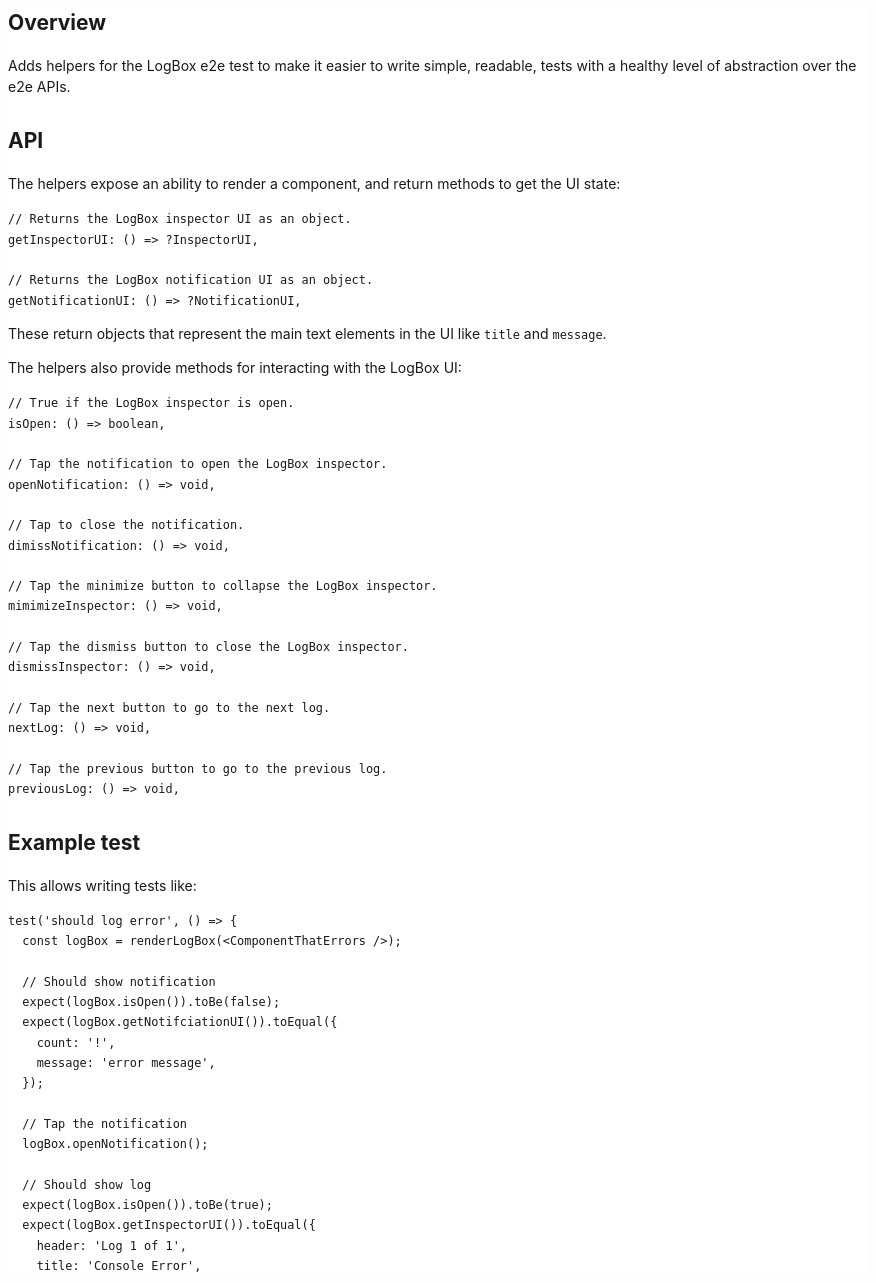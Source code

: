## Overview

Adds helpers for the LogBox e2e test to make it easier to write simple, readable, tests with a healthy level of abstraction over the e2e APIs. 

## API
The helpers expose an ability to render a component, and return methods to get the UI state:

```
// Returns the LogBox inspector UI as an object.
getInspectorUI: () => ?InspectorUI,

// Returns the LogBox notification UI as an object.
getNotificationUI: () => ?NotificationUI,
```

These return objects that represent the main text elements in the UI like `title` and `message`.

The helpers also provide methods for interacting with the LogBox UI:

```
// True if the LogBox inspector is open.
isOpen: () => boolean,

// Tap the notification to open the LogBox inspector.
openNotification: () => void,

// Tap to close the notification.
dimissNotification: () => void,

// Tap the minimize button to collapse the LogBox inspector.
mimimizeInspector: () => void,

// Tap the dismiss button to close the LogBox inspector.
dismissInspector: () => void,

// Tap the next button to go to the next log.
nextLog: () => void,

// Tap the previous button to go to the previous log.
previousLog: () => void,
```

## Example test
This allows writing tests like:

```
test('should log error', () => {
  const logBox = renderLogBox(<ComponentThatErrors />);

  // Should show notification
  expect(logBox.isOpen()).toBe(false);
  expect(logBox.getNotifciationUI()).toEqual({
    count: '!',
    message: 'error message',
  });

  // Tap the notification
  logBox.openNotification();

  // Should show log
  expect(logBox.isOpen()).toBe(true);
  expect(logBox.getInspectorUI()).toEqual({
    header: 'Log 1 of 1',
    title: 'Console Error',
```